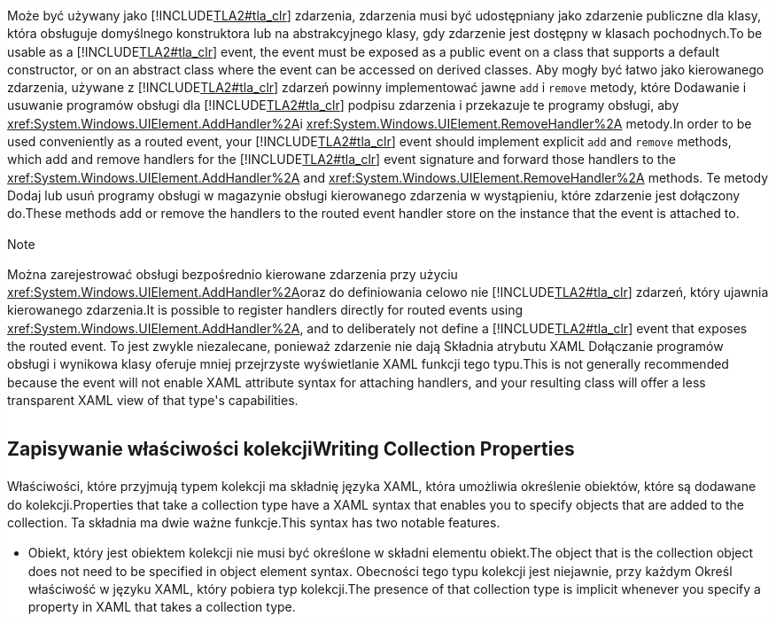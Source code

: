  <span data-ttu-id="04e14-161">Może być używany jako [!INCLUDE[TLA2#tla_clr](../../../../includes/tla2sharptla-clr-md.md)] zdarzenia, zdarzenia musi być udostępniany jako zdarzenie publiczne dla klasy, która obsługuje domyślnego konstruktora lub na abstrakcyjnego klasy, gdy zdarzenie jest dostępny w klasach pochodnych.</span><span class="sxs-lookup"><span data-stu-id="04e14-161">To be usable as a [!INCLUDE[TLA2#tla_clr](../../../../includes/tla2sharptla-clr-md.md)] event, the event must be exposed as a public event on a class that supports a default constructor, or on an abstract class where the event can be accessed on derived classes.</span></span> <span data-ttu-id="04e14-162">Aby mogły być łatwo jako kierowanego zdarzenia, używane z [!INCLUDE[TLA2#tla_clr](../../../../includes/tla2sharptla-clr-md.md)] zdarzeń powinny implementować jawne `add` i `remove` metody, które Dodawanie i usuwanie programów obsługi dla [!INCLUDE[TLA2#tla_clr](../../../../includes/tla2sharptla-clr-md.md)] podpisu zdarzenia i przekazuje te programy obsługi, aby <xref:System.Windows.UIElement.AddHandler%2A>i <xref:System.Windows.UIElement.RemoveHandler%2A> metody.</span><span class="sxs-lookup"><span data-stu-id="04e14-162">In order to be used conveniently as a routed event, your [!INCLUDE[TLA2#tla_clr](../../../../includes/tla2sharptla-clr-md.md)] event should implement explicit `add` and `remove` methods, which add and remove handlers for the [!INCLUDE[TLA2#tla_clr](../../../../includes/tla2sharptla-clr-md.md)] event signature and forward those handlers to the <xref:System.Windows.UIElement.AddHandler%2A> and <xref:System.Windows.UIElement.RemoveHandler%2A> methods.</span></span> <span data-ttu-id="04e14-163">Te metody Dodaj lub usuń programy obsługi w magazynie obsługi kierowanego zdarzenia w wystąpieniu, które zdarzenie jest dołączony do.</span><span class="sxs-lookup"><span data-stu-id="04e14-163">These methods add or remove the handlers to the routed event handler store on the instance that the event is attached to.</span></span>  
  
> [!NOTE]
>  <span data-ttu-id="04e14-164">Można zarejestrować obsługi bezpośrednio kierowane zdarzenia przy użyciu <xref:System.Windows.UIElement.AddHandler%2A>oraz do definiowania celowo nie [!INCLUDE[TLA2#tla_clr](../../../../includes/tla2sharptla-clr-md.md)] zdarzeń, który ujawnia kierowanego zdarzenia.</span><span class="sxs-lookup"><span data-stu-id="04e14-164">It is possible to register handlers directly for routed events using <xref:System.Windows.UIElement.AddHandler%2A>, and to deliberately not define a [!INCLUDE[TLA2#tla_clr](../../../../includes/tla2sharptla-clr-md.md)] event that exposes the routed event.</span></span> <span data-ttu-id="04e14-165">To jest zwykle niezalecane, ponieważ zdarzenie nie dają Składnia atrybutu XAML Dołączanie programów obsługi i wynikowa klasy oferuje mniej przejrzyste wyświetlanie XAML funkcji tego typu.</span><span class="sxs-lookup"><span data-stu-id="04e14-165">This is not generally recommended because the event will not enable XAML attribute syntax for attaching handlers, and your resulting class will offer a less transparent XAML view of that type's capabilities.</span></span>  
  
<a name="Collection_Properties"></a>   
## <a name="writing-collection-properties"></a><span data-ttu-id="04e14-166">Zapisywanie właściwości kolekcji</span><span class="sxs-lookup"><span data-stu-id="04e14-166">Writing Collection Properties</span></span>  
 <span data-ttu-id="04e14-167">Właściwości, które przyjmują typem kolekcji ma składnię języka XAML, która umożliwia określenie obiektów, które są dodawane do kolekcji.</span><span class="sxs-lookup"><span data-stu-id="04e14-167">Properties that take a collection type have a XAML syntax that enables you to specify objects that are added to the collection.</span></span> <span data-ttu-id="04e14-168">Ta składnia ma dwie ważne funkcje.</span><span class="sxs-lookup"><span data-stu-id="04e14-168">This syntax has two notable features.</span></span>  
  
-   <span data-ttu-id="04e14-169">Obiekt, który jest obiektem kolekcji nie musi być określone w składni elementu obiekt.</span><span class="sxs-lookup"><span data-stu-id="04e14-169">The object that is the collection object does not need to be specified in object element syntax.</span></span> <span data-ttu-id="04e14-170">Obecności tego typu kolekcji jest niejawnie, przy każdym Określ właściwość w języku XAML, który pobiera typ kolekcji.</span><span class="sxs-lookup"><span data-stu-id="04e14-170">The presence of that collection type is implicit whenever you specify a property in XAML that takes a collection type.</span></span>  
  